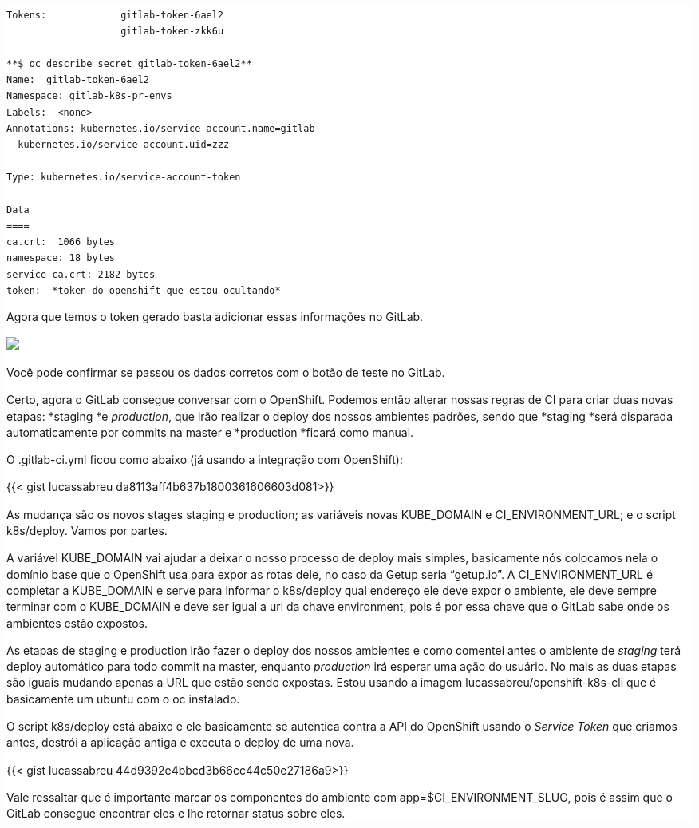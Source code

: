     Tokens:             gitlab-token-6ael2
                        gitlab-token-zkk6u

    **$ oc describe secret gitlab-token-6ael2**
    Name:  gitlab-token-6ael2
    Namespace: gitlab-k8s-pr-envs
    Labels:  <none>
    Annotations: kubernetes.io/service-account.name=gitlab
      kubernetes.io/service-account.uid=zzz

    Type: kubernetes.io/service-account-token

    Data
    ====
    ca.crt:  1066 bytes
    namespace: 18 bytes
    service-ca.crt: 2182 bytes
    token:  *token-do-openshift-que-estou-ocultando*

Agora que temos o token gerado basta adicionar essas informações no GitLab.

![](https://cdn-images-1.medium.com/max/2000/1*A2_0BlYViKN8kkBTLjwdTg.png)

Você pode confirmar se passou os dados corretos com o botão de teste no GitLab.

Certo, agora o GitLab consegue conversar com o OpenShift. Podemos então alterar nossas regras de CI para criar duas novas etapas: *staging *e *production*, que irão realizar o deploy dos nossos ambientes padrões, sendo que *staging *será disparada automaticamente por commits na master e *production *ficará como manual.

O .gitlab-ci.yml ficou como abaixo (já usando a integração com OpenShift):


{{< gist lucassabreu da8113aff4b637b1800361606603d081>}}

As mudança são os novos stages staging e production; as variáveis novas KUBE_DOMAIN e CI_ENVIRONMENT_URL; e o script k8s/deploy. Vamos por partes.

A variável KUBE_DOMAIN vai ajudar a deixar o nosso processo de deploy mais simples, basicamente nós colocamos nela o domínio base que o OpenShift usa para expor as rotas dele, no caso da Getup seria “getup.io”. A CI_ENVIRONMENT_URL é completar a KUBE_DOMAIN e serve para informar o k8s/deploy qual endereço ele deve expor o ambiente, ele deve sempre terminar com o KUBE_DOMAIN e deve ser igual a url da chave environment, pois é por essa chave que o GitLab sabe onde os ambientes estão expostos.

As etapas de staging e production irão fazer o deploy dos nossos ambientes e como comentei antes o ambiente de *staging* terá deploy automático para todo commit na master, enquanto *production* irá esperar uma ação do usuário. No mais as duas etapas são iguais mudando apenas a URL que estão sendo expostas. Estou usando a imagem lucassabreu/openshift-k8s-cli que é basicamente um ubuntu com o oc instalado.

O script k8s/deploy está abaixo e ele basicamente se autentica contra a API do OpenShift usando o *Service Token* que criamos antes, destrói a aplicação antiga e executa o deploy de uma nova.

{{< gist lucassabreu 44d9392e4bbcd3b66cc44c50e27186a9>}}

Vale ressaltar que é importante marcar os componentes do ambiente com app=$CI_ENVIRONMENT_SLUG, pois é assim que o GitLab consegue encontrar eles e lhe retornar status sobre eles.
